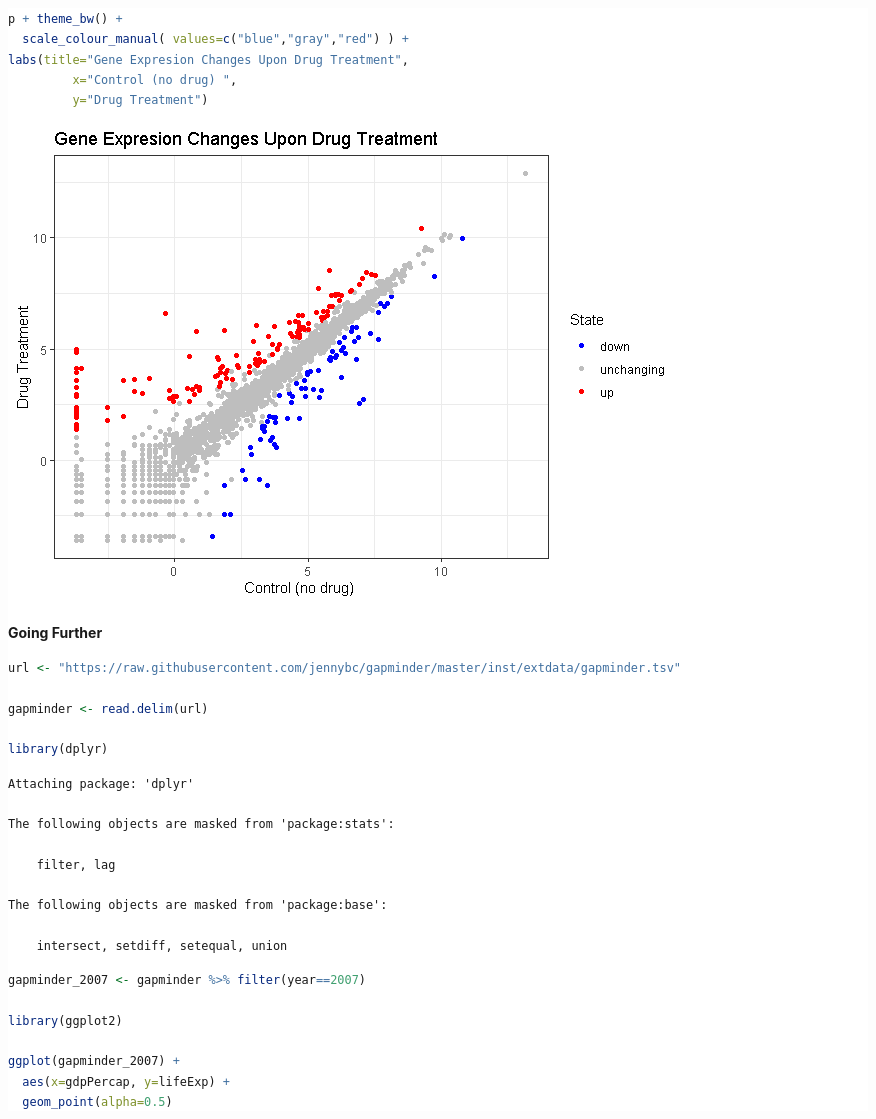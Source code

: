 ``` r
p + theme_bw() +
  scale_colour_manual( values=c("blue","gray","red") ) +
labs(title="Gene Expresion Changes Upon Drug Treatment",
         x="Control (no drug) ",
         y="Drug Treatment")
```

![](class05_files/figure-commonmark/unnamed-chunk-7-1.png)

**Going Further**

``` r
url <- "https://raw.githubusercontent.com/jennybc/gapminder/master/inst/extdata/gapminder.tsv"

gapminder <- read.delim(url)

library(dplyr)
```


    Attaching package: 'dplyr'

    The following objects are masked from 'package:stats':

        filter, lag

    The following objects are masked from 'package:base':

        intersect, setdiff, setequal, union

``` r
gapminder_2007 <- gapminder %>% filter(year==2007)

library(ggplot2)

ggplot(gapminder_2007) +
  aes(x=gdpPercap, y=lifeExp) +
  geom_point(alpha=0.5)
```

